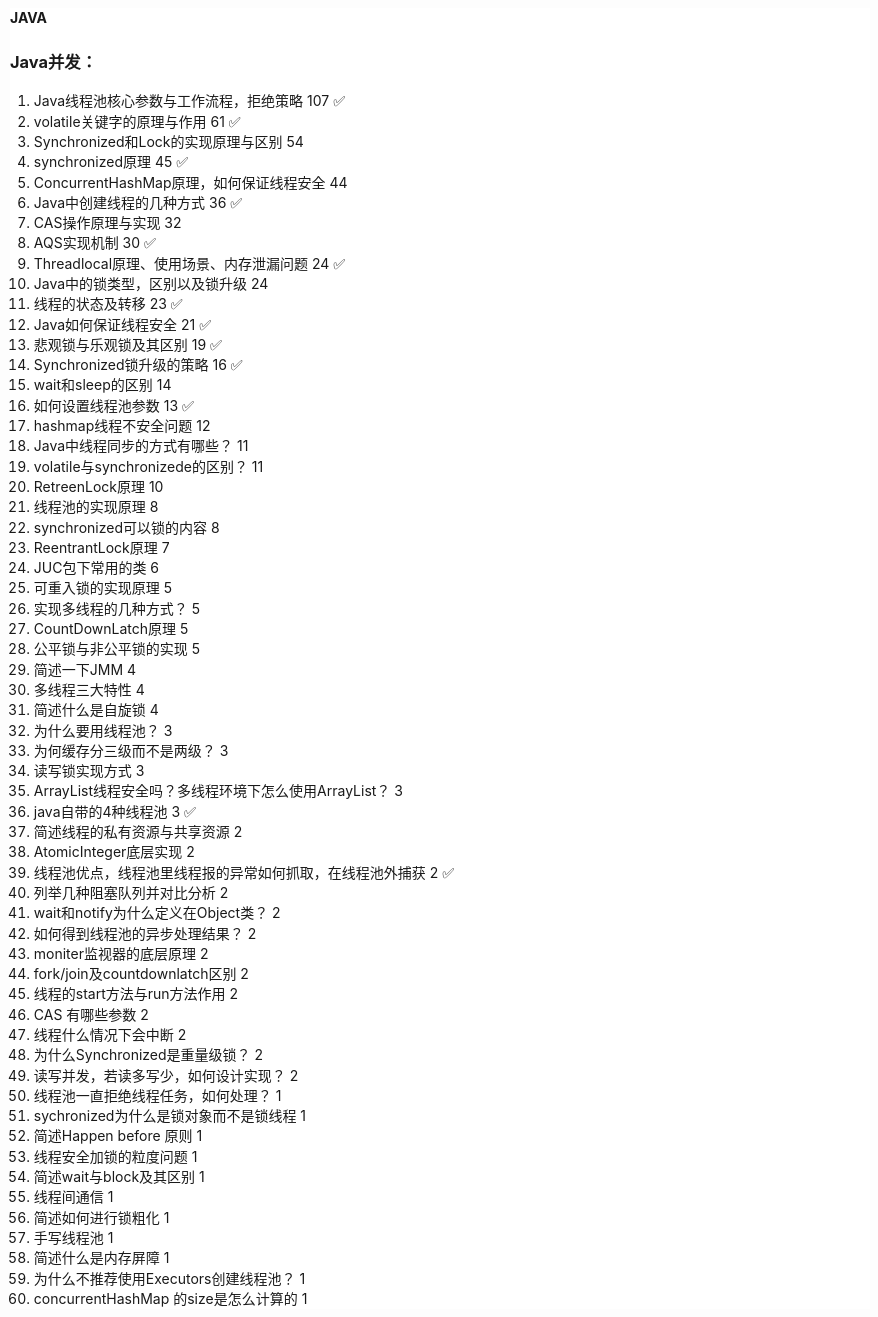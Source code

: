 **JAVA** 

###  **Java并发**：

1.  Java线程池核心参数与工作流程，拒绝策略 107 ✅
2.  volatile关键字的原理与作用 61 ✅
3.  Synchronized和Lock的实现原理与区别 54 
4.  synchronized原理 45 ✅
5.  ConcurrentHashMap原理，如何保证线程安全 44 
6.  Java中创建线程的几种方式 36 ✅
7.  CAS操作原理与实现 32 
8.  AQS实现机制 30 ✅
9.  Threadlocal原理、使用场景、内存泄漏问题 24 ✅
10.  Java中的锁类型，区别以及锁升级 24 
11.  线程的状态及转移 23 ✅
12.  Java如何保证线程安全 21 ✅
13.  悲观锁与乐观锁及其区别 19 ✅
14.  Synchronized锁升级的策略 16 ✅
15.  wait和sleep的区别 14 
16.  如何设置线程池参数 13 ✅
17.  hashmap线程不安全问题 12 
18.  Java中线程同步的方式有哪些？ 11 
19.  volatile与synchronizede的区别？ 11 
20.  RetreenLock原理 10 
21.  线程池的实现原理 8 
22.  synchronized可以锁的内容 8 
23.  ReentrantLock原理 7 
24.  JUC包下常用的类 6 
25.  可重入锁的实现原理 5 
26.  实现多线程的几种方式？ 5 
27.  CountDownLatch原理 5 
28.  公平锁与非公平锁的实现 5 
29.  简述一下JMM 4 
30.  多线程三大特性 4 
31.  简述什么是自旋锁 4 
32.  为什么要用线程池？ 3 
33.  为何缓存分三级而不是两级？ 3 
34.  读写锁实现方式 3 
35.  ArrayList线程安全吗？多线程环境下怎么使用ArrayList？ 3 
36.  java自带的4种线程池 3 ✅
37.  简述线程的私有资源与共享资源 2 
38.  AtomicInteger底层实现 2 
39.  线程池优点，线程池里线程报的异常如何抓取，在线程池外捕获 2 ✅
40.  列举几种阻塞队列并对比分析 2 
41.  wait和notify为什么定义在Object类？ 2 
42.  如何得到线程池的异步处理结果？ 2 
43.  moniter监视器的底层原理 2 
44.  fork/join及countdownlatch区别 2 
45.  线程的start方法与run方法作用 2 
46.  CAS 有哪些参数 2 
47.  线程什么情况下会中断 2 
49.  为什么Synchronized是重量级锁？ 2 
50.  读写并发，若读多写少，如何设计实现？ 2 
51.  线程池一直拒绝线程任务，如何处理？ 1 
52.  sychronized为什么是锁对象而不是锁线程 1 
54.  简述Happen before 原则 1 
55.  线程安全加锁的粒度问题 1 
56.  简述wait与block及其区别 1 
57.  线程间通信 1 
58.  简述如何进行锁粗化 1 
59.  手写线程池 1 
60.  简述什么是内存屏障 1 
61.  为什么不推荐使用Executors创建线程池？ 1 
62.  concurrentHashMap 的size是怎么计算的 1 